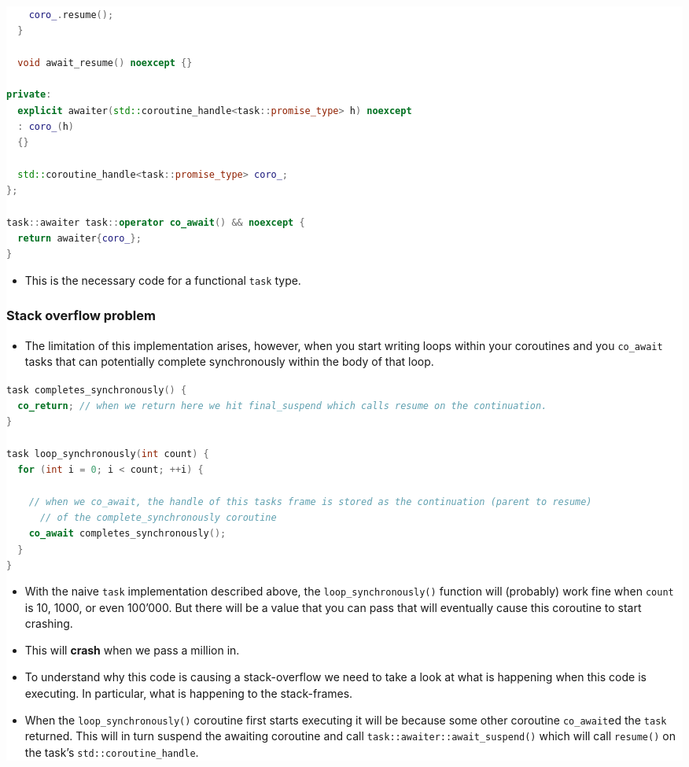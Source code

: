 ```cpp
    coro_.resume();
  }

  void await_resume() noexcept {}

private:
  explicit awaiter(std::coroutine_handle<task::promise_type> h) noexcept
  : coro_(h)
  {}

  std::coroutine_handle<task::promise_type> coro_;
};

task::awaiter task::operator co_await() && noexcept {
  return awaiter{coro_};
}

```

- This is the necessary code for a functional `task` type.

### Stack overflow problem

- The limitation of this implementation arises, however, when you start writing loops within your coroutines and you `co_await` tasks that can potentially complete synchronously within the body of that loop.

```cpp
task completes_synchronously() {
  co_return; // when we return here we hit final_suspend which calls resume on the continuation.
}

task loop_synchronously(int count) {
  for (int i = 0; i < count; ++i) {
      
    // when we co_await, the handle of this tasks frame is stored as the continuation (parent to resume)
      // of the complete_synchronously coroutine
    co_await completes_synchronously();
  }
}
```

- With the naive `task` implementation described above, the `loop_synchronously()` function will (probably) work fine when `count` is 10, 1000, or even 100’000. But there will be a value that you can pass that will eventually cause this coroutine to start crashing.
- This will **crash** when we pass a million in.

- To understand why this code is causing a stack-overflow we need to take a look at what is happening when this code is executing. In particular, what is happening to the stack-frames.
- When the `loop_synchronously()` coroutine first starts executing it will be because some other coroutine `co_await`ed the `task` returned. This will in turn suspend the awaiting coroutine and call `task::awaiter::await_suspend()` which will call `resume()` on the task’s `std::coroutine_handle`.
